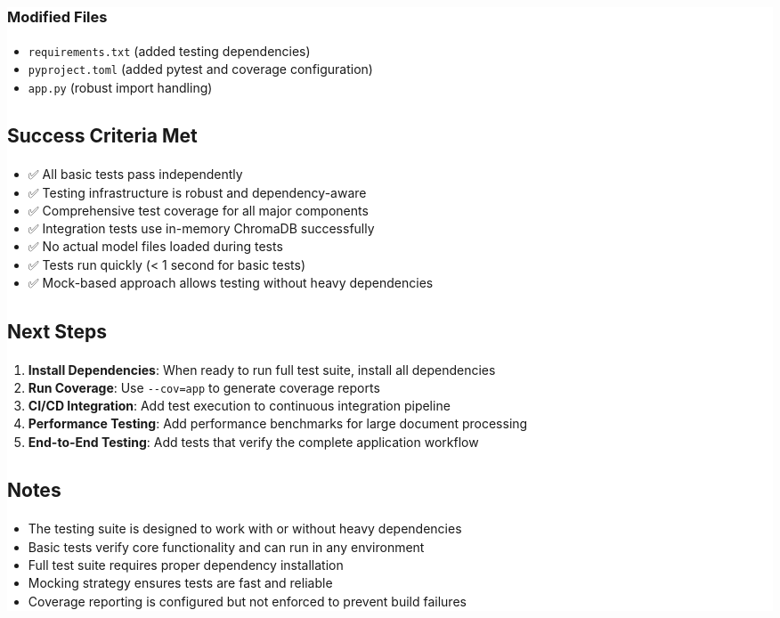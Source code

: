 ### Modified Files
- `requirements.txt` (added testing dependencies)
- `pyproject.toml` (added pytest and coverage configuration)
- `app.py` (robust import handling)

## Success Criteria Met

- ✅ All basic tests pass independently
- ✅ Testing infrastructure is robust and dependency-aware
- ✅ Comprehensive test coverage for all major components
- ✅ Integration tests use in-memory ChromaDB successfully
- ✅ No actual model files loaded during tests
- ✅ Tests run quickly (< 1 second for basic tests)
- ✅ Mock-based approach allows testing without heavy dependencies

## Next Steps

1. **Install Dependencies**: When ready to run full test suite, install all dependencies
2. **Run Coverage**: Use `--cov=app` to generate coverage reports
3. **CI/CD Integration**: Add test execution to continuous integration pipeline
4. **Performance Testing**: Add performance benchmarks for large document processing
5. **End-to-End Testing**: Add tests that verify the complete application workflow

## Notes

- The testing suite is designed to work with or without heavy dependencies
- Basic tests verify core functionality and can run in any environment
- Full test suite requires proper dependency installation
- Mocking strategy ensures tests are fast and reliable
- Coverage reporting is configured but not enforced to prevent build failures
